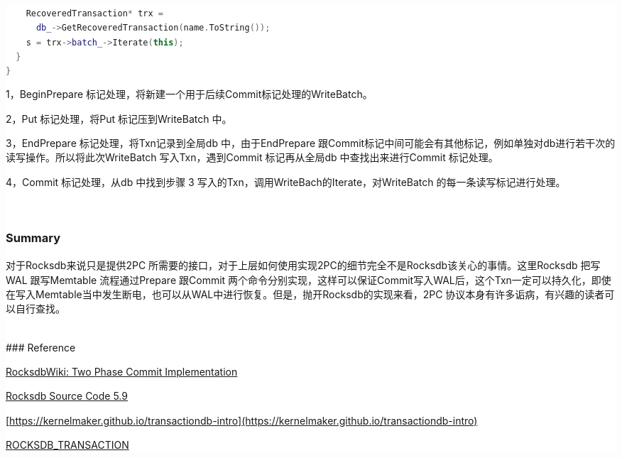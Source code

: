 ```c++
    RecoveredTransaction* trx = 
      db_->GetRecoveredTransaction(name.ToString());
    s = trx->batch_->Iterate(this);
  }
}
```

1，BeginPrepare 标记处理，将新建一个用于后续Commit标记处理的WriteBatch。

2，Put 标记处理，将Put 标记压到WriteBatch 中。

3，EndPrepare 标记处理，将Txn记录到全局db 中，由于EndPrepare 跟Commit标记中间可能会有其他标记，例如单独对db进行若干次的读写操作。所以将此次WriteBatch 写入Txn，遇到Commit 标记再从全局db 中查找出来进行Commit 标记处理。

4，Commit 标记处理，从db 中找到步骤 3 写入的Txn，调用WriteBach的Iterate，对WriteBatch 的每一条读写标记进行处理。

<br>

### Summary

对于Rocksdb来说只是提供2PC 所需要的接口，对于上层如何使用实现2PC的细节完全不是Rocksdb该关心的事情。这里Rocksdb 把写WAL 跟写Memtable 流程通过Prepare 跟Commit 两个命令分别实现，这样可以保证Commit写入WAL后，这个Txn一定可以持久化，即使在写入Memtable当中发生断电，也可以从WAL中进行恢复。但是，抛开Rocksdb的实现来看，2PC 协议本身有许多诟病，有兴趣的读者可以自行查找。


<br>
### Reference

[RocksdbWiki: Two Phase Commit Implementation](https://github.com/facebook/rocksdb/wiki/Two-Phase-Commit-Implementation)

[Rocksdb Source Code 5.9](https://github.com/facebook/rocksdb/tree/v5.9.2)

[https://kernelmaker.github.io/transactiondb-intro](https://kernelmaker.github.io/transactiondb-intro)

[ROCKSDB_TRANSACTION](https://whoiami.github.io/ROCKSDB_TRANSACTION)
